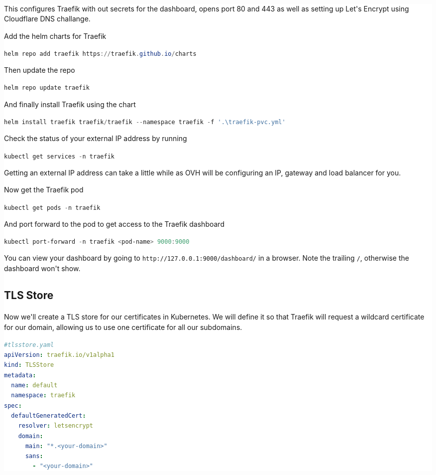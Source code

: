 This configures Traefik with out secrets for the dashboard, opens port 80 and 443 as well as setting up Let's Encrypt using Cloudflare DNS challange.

Add the helm charts for Traefik
```powershell
helm repo add traefik https://traefik.github.io/charts
```

Then update the repo
```powershell
helm repo update traefik
```

And finally install Traefik using the chart
```powershell
helm install traefik traefik/traefik --namespace traefik -f '.\traefik-pvc.yml'
```

Check the status of your external IP address by running
```powershell
kubectl get services -n traefik
```

Getting an external IP address can take a little while as OVH will be configuring an IP, gateway and load balancer for you.

Now get the Traefik pod
```powershell
kubectl get pods -n traefik
```

And port forward to the pod to get access to the Traefik dashboard
```powershell
kubectl port-forward -n traefik <pod-name> 9000:9000
```

You can view your dashboard by going to `http://127.0.0.1:9000/dashboard/` in a browser. Note the trailing `/`, otherwise the dashboard won't show.

## TLS Store
Now we'll create a TLS store for our certificates in Kubernetes. We will define it so that Traefik will request a wildcard certificate for our domain, allowing us to use one certificate for all our subdomains.

```yaml
#tlsstore.yaml
apiVersion: traefik.io/v1alpha1
kind: TLSStore
metadata:
  name: default
  namespace: traefik
spec:
  defaultGeneratedCert:
    resolver: letsencrypt
    domain:
      main: "*.<your-domain>"
      sans:
        - "<your-domain>"
```
